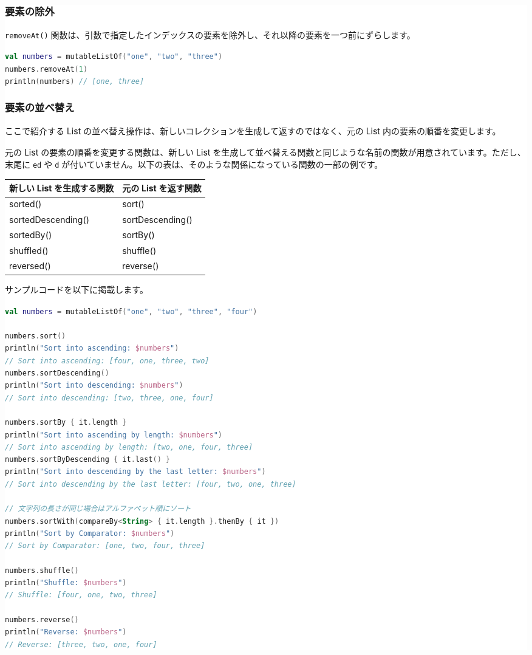 
### 要素の除外

`removeAt()` 関数は、引数で指定したインデックスの要素を除外し、それ以降の要素を一つ前にずらします。

```kotlin
val numbers = mutableListOf("one", "two", "three")    
numbers.removeAt(1)
println(numbers) // [one, three]
```


### 要素の並べ替え

ここで紹介する List の並べ替え操作は、新しいコレクションを生成して返すのではなく、元の List 内の要素の順番を変更します。

元の List の要素の順番を変更する関数は、新しい List を生成して並べ替える関数と同じような名前の関数が用意されています。ただし、末尾に `ed` や `d` が付いていません。以下の表は、そのような関係になっている関数の一部の例です。

| 新しい List を生成する関数 | 元の List を返す関数 |
| -------------------------- | -------------------- |
| sorted()                   | sort()               |
| sortedDescending()         | sortDescending()     |
| sortedBy()                 | sortBy()             |
| shuffled()                 | shuffle()            |
| reversed()                 | reverse()            |

サンプルコードを以下に掲載します。

```kotlin
val numbers = mutableListOf("one", "two", "three", "four")

numbers.sort()
println("Sort into ascending: $numbers")
// Sort into ascending: [four, one, three, two]
numbers.sortDescending()
println("Sort into descending: $numbers")
// Sort into descending: [two, three, one, four]

numbers.sortBy { it.length }
println("Sort into ascending by length: $numbers")
// Sort into ascending by length: [two, one, four, three]
numbers.sortByDescending { it.last() }
println("Sort into descending by the last letter: $numbers")
// Sort into descending by the last letter: [four, two, one, three]

// 文字列の長さが同じ場合はアルファベット順にソート
numbers.sortWith(compareBy<String> { it.length }.thenBy { it })
println("Sort by Comparator: $numbers")
// Sort by Comparator: [one, two, four, three]

numbers.shuffle()
println("Shuffle: $numbers")
// Shuffle: [four, one, two, three]

numbers.reverse()
println("Reverse: $numbers")
// Reverse: [three, two, one, four]
```




